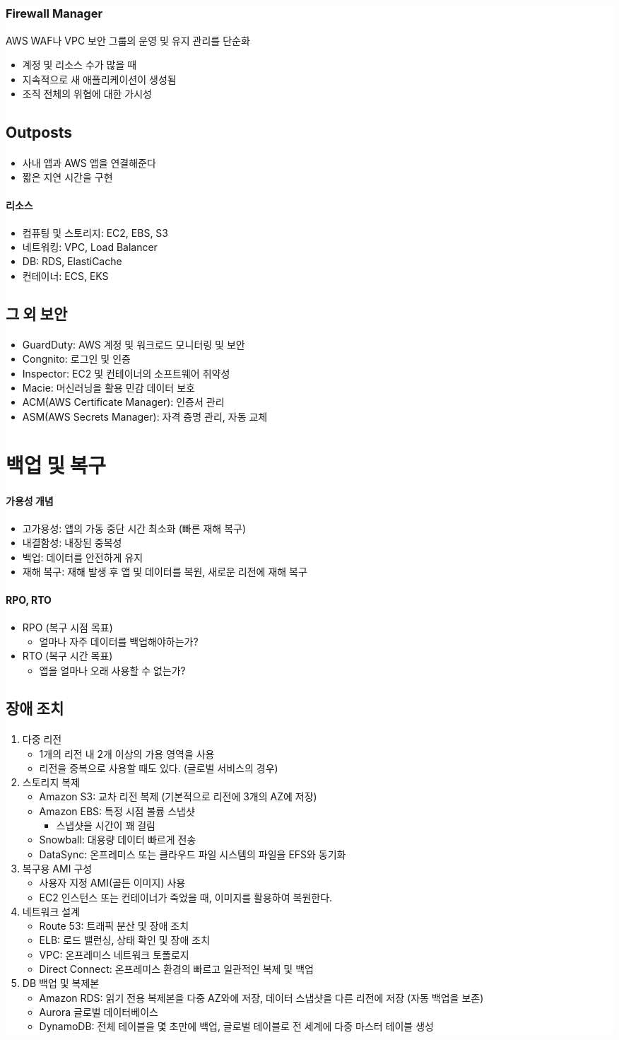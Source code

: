 ### Firewall Manager
AWS WAF나 VPC 보안 그룹의 운영 및 유지 관리를 단순화
- 계정 및 리소스 수가 많을 때 
- 지속적으로 새 애플리케이션이 생성됨
- 조직 전체의 위협에 대한 가시성

## Outposts
- 사내 앱과 AWS 앱을 연결해준다
- 짧은 지연 시간을 구현

#### 리소스
- 컴퓨팅 및 스토리지: EC2, EBS, S3
- 네트워킹: VPC, Load Balancer
- DB: RDS, ElastiCache
- 컨테이너: ECS, EKS

## 그 외 보안
- GuardDuty: AWS 계정 및 워크로드 모니터링 및 보안
- Congnito: 로그인 및 인증
- Inspector: EC2 및 컨테이너의 소프트웨어 취약성
- Macie: 머신러닝을 활용 민감 데이터 보호
- ACM(AWS Certificate Manager): 인증서 관리
- ASM(AWS Secrets Manager): 자격 증명 관리, 자동 교체

# 백업 및 복구

#### 가용성 개념
- 고가용성: 앱의 가동 중단 시간 최소화 (빠른 재해 복구)
- 내결함성: 내장된 중복성
- 백업: 데이터를 안전하게 유지
- 재해 복구: 재해 발생 후 앱 및 데이터를 복원, 새로운 리전에 재해 복구

#### RPO, RTO
- RPO (복구 시점 목표)
    - 얼마나 자주 데이터를 백업해야하는가?
- RTO (복구 시간 목표)
    - 앱을 얼마나 오래 사용할 수 없는가?

## 장애 조치
1. 다중 리전
    - 1개의 리전 내 2개 이상의 가용 영역을 사용
    - 리전을 중복으로 사용할 때도 있다. (글로벌 서비스의 경우)
1. 스토리지 복제
    - Amazon S3: 교차 리전 복제 (기본적으로 리전에 3개의 AZ에 저장)
    - Amazon EBS: 특정 시점 볼륨 스냅샷
        - 스냅샷을 시간이 꽤 걸림
    - Snowball: 대용량 데이터 빠르게 전송
    - DataSync: 온프레미스 또는 클라우드 파일 시스템의 파일을 EFS와 동기화
1. 복구용 AMI 구성
    - 사용자 지정 AMI(골든 이미지) 사용
    - EC2 인스턴스 또는 컨테이너가 죽었을 때, 이미지를 활용하여 복원한다.
1. 네트워크 설계
    - Route 53: 트래픽 분산 및 장애 조치
    - ELB: 로드 밸런싱, 상태 확인 및 장애 조치 
    - VPC: 온프레미스 네트워크 토폴로지
    - Direct Connect: 온프레미스 환경의 빠르고 일관적인 복제 및 백업
1. DB 백업 및 복제본
    - Amazon RDS: 읽기 전용 복제본을 다중 AZ와에 저장, 데이터 스냅샷을 다른 리전에 저장 (자동 백업을 보존)
    - Aurora 글로벌 데이터베이스
    - DynamoDB: 전체 테이블을 몇 초만에 백업, 글로벌 테이블로 전 세계에 다중 마스터 테이블 생성